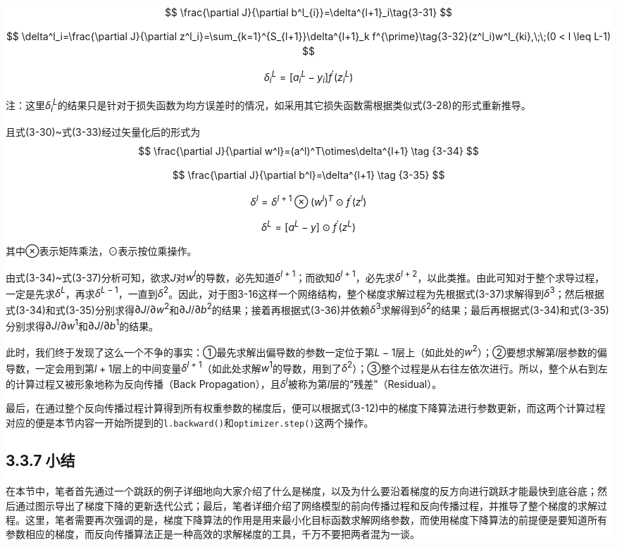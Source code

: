 $$
\frac{\partial J}{\partial b^l_{i}}=\delta^{l+1}_i\tag{3-31}
$$

$$
\delta^l_i=\frac{\partial J}{\partial z^l_i}=\sum_{k=1}^{S_{l+1}}\delta^{l+1}_k f^{\prime}\tag{3-32}(z^l_i)w^l_{ki},\;\;(0 < l \leq L-1)
$$

$$
\delta^L_i=[a^L_i-y_i] f^{\prime}(z^L_i)\tag{3-33}
$$

注：这里$\delta^L_i$的结果只是针对于损失函数为均方误差时的情况，如采用其它损失函数需根据类似式(3-28)的形式重新推导。

且式(3-30)~式(3-33)经过矢量化后的形式为
$$
\frac{\partial J}{\partial w^l}=(a^l)^T\otimes\delta^{l+1} \tag {3-34}
$$

$$
\frac{\partial J}{\partial b^l}=\delta^{l+1} \tag {3-35}
$$

$$
\delta^l=\delta^{l+1}\otimes(w^l)^T\odot f^{\prime}(z^l)\tag {3-36}
$$

$$
\delta^{L}=[a^L-y]\odot f^{\prime}(z^L)\tag {3-37}
$$

其中$\otimes$表示矩阵乘法，$\odot$表示按位乘操作。

由式(3-34)~式(3-37)分析可知，欲求$J$对$w^l$的导数，必先知道$\delta^{l+1}$；而欲知$\delta^{l+1}$，必先求$\delta^{l+2}$，以此类推。由此可知对于整个求导过程，一定是先求$\delta^L$，再求$\delta^{L-1}$，一直到$\delta^{2}$。因此，对于图3-16这样一个网络结构，整个梯度求解过程为先根据式(3-37)求解得到$\delta^{3}$；然后根据式(3-34)和式(3-35)分别求得$\partial J/\partial w^2$和$\partial J/\partial b^2$的结果；接着再根据式(3-36)并依赖$\delta^{3}$求解得到$\delta^{2}$的结果；最后再根据式(3-34)和式(3-35)分别求得$\partial J/\partial w^1$和$\partial J/\partial b^1$的结果。

此时，我们终于发现了这么一个不争的事实：①最先求解出偏导数的参数一定位于第$L-1$层上（如此处的$w^2$）；②要想求解第$l$层参数的偏导数，一定会用到第$l+1$层上的中间变量$\delta^{l+1}$（如此处求解$w^1$的导数，用到了$\delta^2$）；③整个过程是从右往左依次进行。所以，整个从右到左的计算过程又被形象地称为反向传播（Back Propagation），且$\delta^l$被称为第$l$层的“残差”（Residual）。

最后，在通过整个反向传播过程计算得到所有权重参数的梯度后，便可以根据式(3-12)中的梯度下降算法进行参数更新，而这两个计算过程对应的便是本节内容一开始所提到的`l.backward()`和`optimizer.step()`这两个操作。

## 3.3.7 小结

在本节中，笔者首先通过一个跳跃的例子详细地向大家介绍了什么是梯度，以及为什么要沿着梯度的反方向进行跳跃才能最快到底谷底；然后通过图示导出了梯度下降的更新迭代公式；最后，笔者详细介绍了网络模型的前向传播过程和反向传播过程，并推导了整个梯度的求解过程。这里，笔者需要再次强调的是，梯度下降算法的作用是用来最小化目标函数求解网络参数，而使用梯度下降算法的前提便是要知道所有参数相应的梯度，而反向传播算法正是一种高效的求解梯度的工具，千万不要把两者混为一谈。
